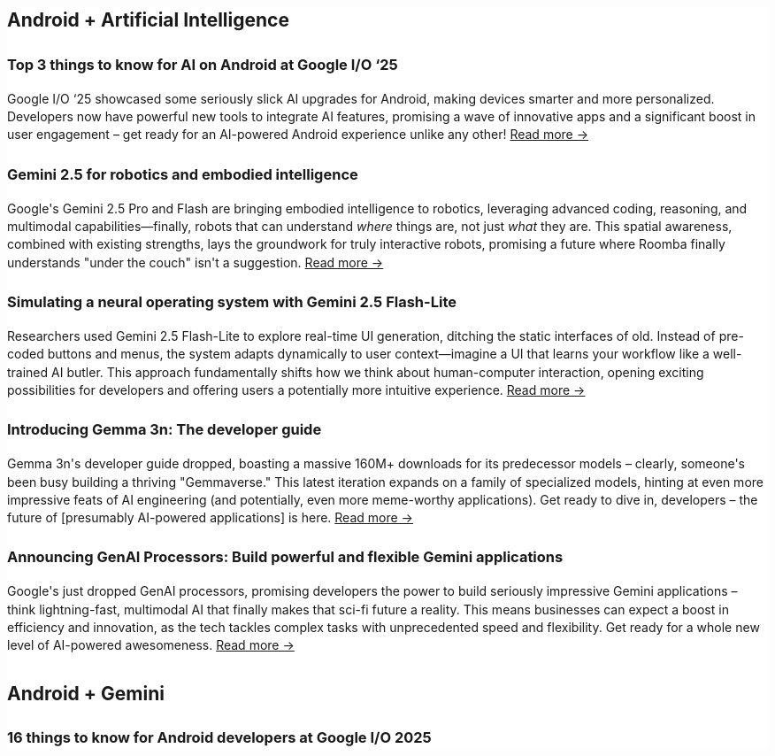 ## Android + Artificial Intelligence

### Top 3 things to know for AI on Android at Google I/O ‘25

Google I/O ‘25 showcased some seriously slick AI upgrades for Android,  making devices smarter and more personalized.  Developers now have powerful new tools to integrate AI features, promising a wave of innovative apps and a significant boost in user engagement –  get ready for an AI-powered Android experience unlike any other! [Read more →](https://android-developers.googleblog.com/2025/06/top-3-updates-for-ai-on-android-google-io.html)

### Gemini 2.5 for robotics and embodied intelligence

Google's Gemini 2.5 Pro and Flash are bringing embodied intelligence to robotics, leveraging advanced coding, reasoning, and multimodal capabilities—finally, robots that can understand *where* things are, not just *what* they are.  This spatial awareness, combined with existing strengths, lays the groundwork for truly interactive robots, promising a future where Roomba finally understands "under the couch" isn't a suggestion. [Read more →](https://developers.googleblog.com/en/gemini-25-for-robotics-and-embodied-intelligence/)

### Simulating a neural operating system with Gemini 2.5 Flash-Lite

Researchers used Gemini 2.5 Flash-Lite to explore real-time UI generation, ditching the static interfaces of old.  Instead of pre-coded buttons and menus, the system adapts dynamically to user context—imagine a UI that learns your workflow like a well-trained AI butler. This approach fundamentally shifts how we think about human-computer interaction, opening exciting possibilities for developers and offering users a potentially more intuitive experience. [Read more →](https://developers.googleblog.com/en/simulating-a-neural-operating-system-with-gemini-2-5-flash-lite/)

### Introducing Gemma 3n: The developer guide

Gemma 3n's developer guide dropped, boasting a massive 160M+ downloads for its predecessor models – clearly, someone's been busy building a thriving "Gemmaverse."  This latest iteration expands on a family of specialized models, hinting at even more impressive feats of AI engineering (and potentially, even more meme-worthy applications).  Get ready to dive in, developers – the future of [presumably AI-powered applications] is here. [Read more →](https://developers.googleblog.com/en/introducing-gemma-3n-developer-guide/)

### Announcing GenAI Processors: Build powerful and flexible Gemini applications

Google's just dropped GenAI processors, promising developers the power to build seriously impressive Gemini applications – think lightning-fast, multimodal AI that finally makes that sci-fi future a reality.  This means businesses can expect a boost in efficiency and innovation, as the tech tackles complex tasks with unprecedented speed and flexibility.  Get ready for a whole new level of AI-powered awesomeness. [Read more →](https://developers.googleblog.com/en/genai-processors/)

## Android + Gemini

### 16 things to know for Android developers at Google I/O 2025
